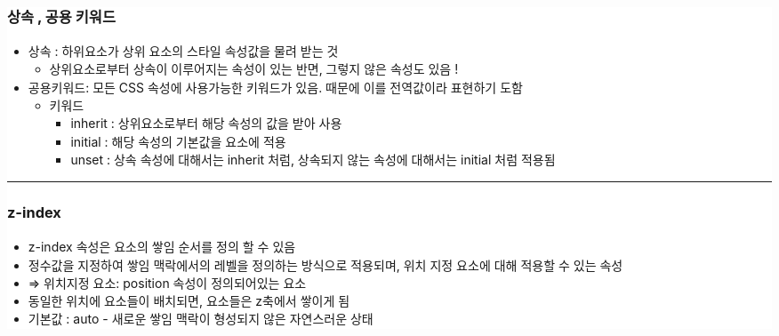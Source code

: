 
### 상속 , 공용 키워드

- 상속 : 하위요소가 상위 요소의 스타일 속성값을 물려 받는 것
  - 상위요소로부터 상속이 이루어지는 속성이 있는 반면, 그렇지 않은 속성도 있음 !
- 공용키워드: 모든 CSS 속성에 사용가능한 키워드가 있음. 때문에 이를 전역값이라 표현하기 도함
  - 키워드
    - inherit : 상위요소로부터 해당 속성의 값을 받아 사용
    - initial : 해당 속성의 기본값을 요소에 적용
    - unset : 상속 속성에 대해서는 inherit 처럼, 상속되지 않는 속성에 대해서는 initial 처럼 적용됨

---

### z-index

- z-index 속성은 요소의 쌓임 순서를 정의 할 수 있음
- 정수값을 지정하여 쌓임 맥락에서의 레벨을 정의하는 방식으로 적용되며, 위치 지정 요소에 대해 적용할 수 있는 속성
- ⇒ 위치지정 요소: position 속성이 정의되어있는 요소
- 동일한 위치에 요소들이 배치되면, 요소들은 z축에서 쌓이게 됨
- 기본값 : auto - 새로운 쌓임 맥락이 형성되지 않은 자연스러운 상태
